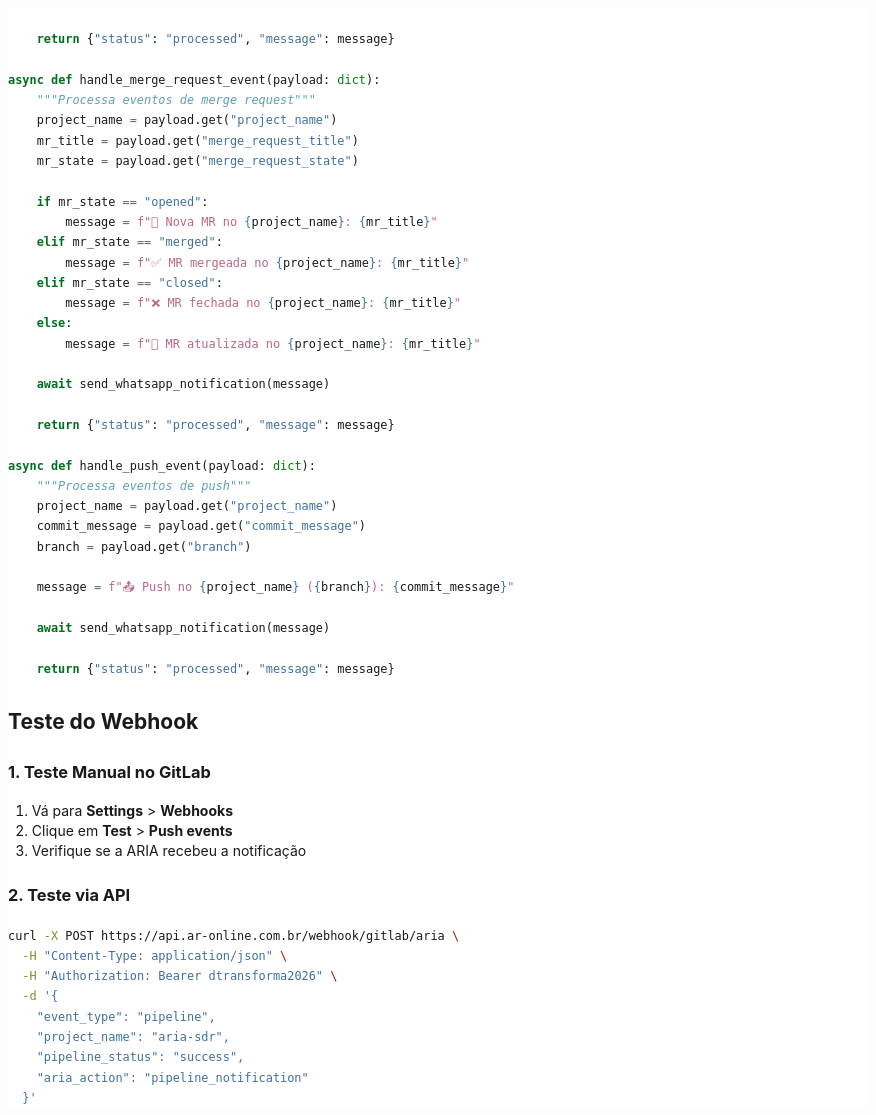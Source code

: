 ```python
    
    return {"status": "processed", "message": message}

async def handle_merge_request_event(payload: dict):
    """Processa eventos de merge request"""
    project_name = payload.get("project_name")
    mr_title = payload.get("merge_request_title")
    mr_state = payload.get("merge_request_state")
    
    if mr_state == "opened":
        message = f"📝 Nova MR no {project_name}: {mr_title}"
    elif mr_state == "merged":
        message = f"✅ MR mergeada no {project_name}: {mr_title}"
    elif mr_state == "closed":
        message = f"❌ MR fechada no {project_name}: {mr_title}"
    else:
        message = f"🔄 MR atualizada no {project_name}: {mr_title}"
    
    await send_whatsapp_notification(message)
    
    return {"status": "processed", "message": message}

async def handle_push_event(payload: dict):
    """Processa eventos de push"""
    project_name = payload.get("project_name")
    commit_message = payload.get("commit_message")
    branch = payload.get("branch")
    
    message = f"📤 Push no {project_name} ({branch}): {commit_message}"
    
    await send_whatsapp_notification(message)
    
    return {"status": "processed", "message": message}
```

## Teste do Webhook

### 1. Teste Manual no GitLab

1. Vá para **Settings** > **Webhooks**
2. Clique em **Test** > **Push events**
3. Verifique se a ARIA recebeu a notificação

### 2. Teste via API

```bash
curl -X POST https://api.ar-online.com.br/webhook/gitlab/aria \
  -H "Content-Type: application/json" \
  -H "Authorization: Bearer dtransforma2026" \
  -d '{
    "event_type": "pipeline",
    "project_name": "aria-sdr",
    "pipeline_status": "success",
    "aria_action": "pipeline_notification"
  }'
```
